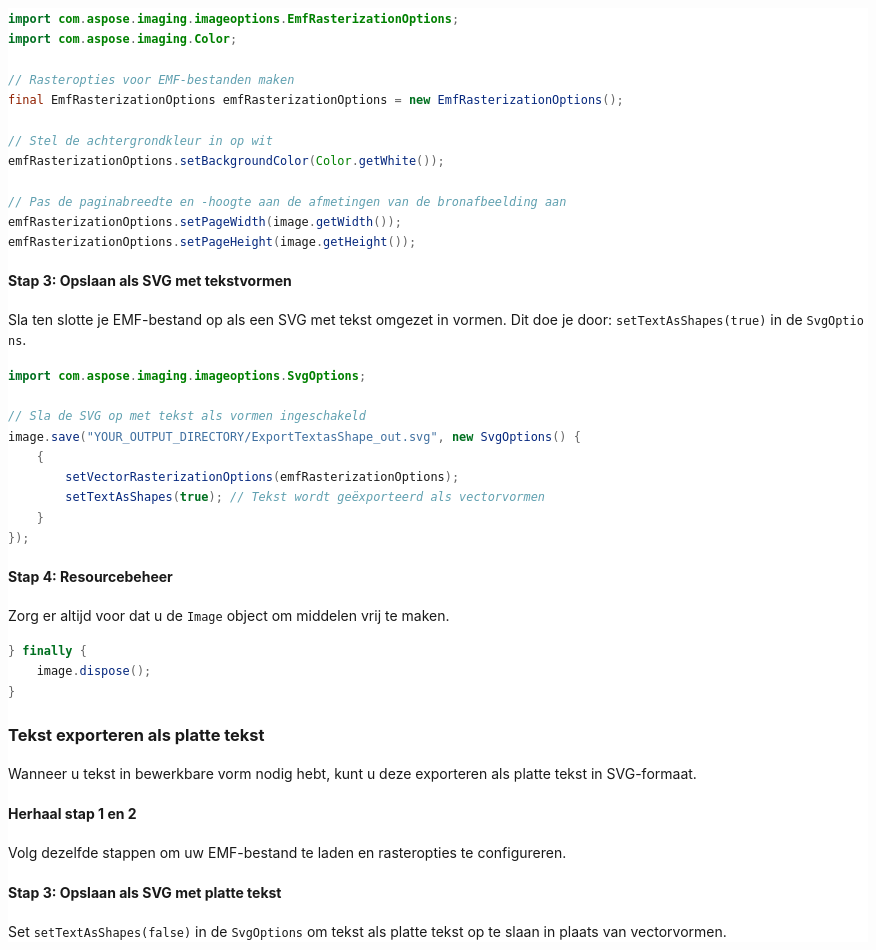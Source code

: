 ```java
import com.aspose.imaging.imageoptions.EmfRasterizationOptions;
import com.aspose.imaging.Color;

// Rasteropties voor EMF-bestanden maken
final EmfRasterizationOptions emfRasterizationOptions = new EmfRasterizationOptions();

// Stel de achtergrondkleur in op wit
emfRasterizationOptions.setBackgroundColor(Color.getWhite());

// Pas de paginabreedte en -hoogte aan de afmetingen van de bronafbeelding aan
emfRasterizationOptions.setPageWidth(image.getWidth());
emfRasterizationOptions.setPageHeight(image.getHeight());
```

#### Stap 3: Opslaan als SVG met tekstvormen

Sla ten slotte je EMF-bestand op als een SVG met tekst omgezet in vormen. Dit doe je door: `setTextAsShapes(true)` in de `SvgOptions`.

```java
import com.aspose.imaging.imageoptions.SvgOptions;

// Sla de SVG op met tekst als vormen ingeschakeld
image.save("YOUR_OUTPUT_DIRECTORY/ExportTextasShape_out.svg", new SvgOptions() {
    {
        setVectorRasterizationOptions(emfRasterizationOptions);
        setTextAsShapes(true); // Tekst wordt geëxporteerd als vectorvormen
    }
});
```

#### Stap 4: Resourcebeheer

Zorg er altijd voor dat u de `Image` object om middelen vrij te maken.

```java
} finally {
    image.dispose();
}
```

### Tekst exporteren als platte tekst

Wanneer u tekst in bewerkbare vorm nodig hebt, kunt u deze exporteren als platte tekst in SVG-formaat.

#### Herhaal stap 1 en 2

Volg dezelfde stappen om uw EMF-bestand te laden en rasteropties te configureren.

#### Stap 3: Opslaan als SVG met platte tekst

Set `setTextAsShapes(false)` in de `SvgOptions` om tekst als platte tekst op te slaan in plaats van vectorvormen.
